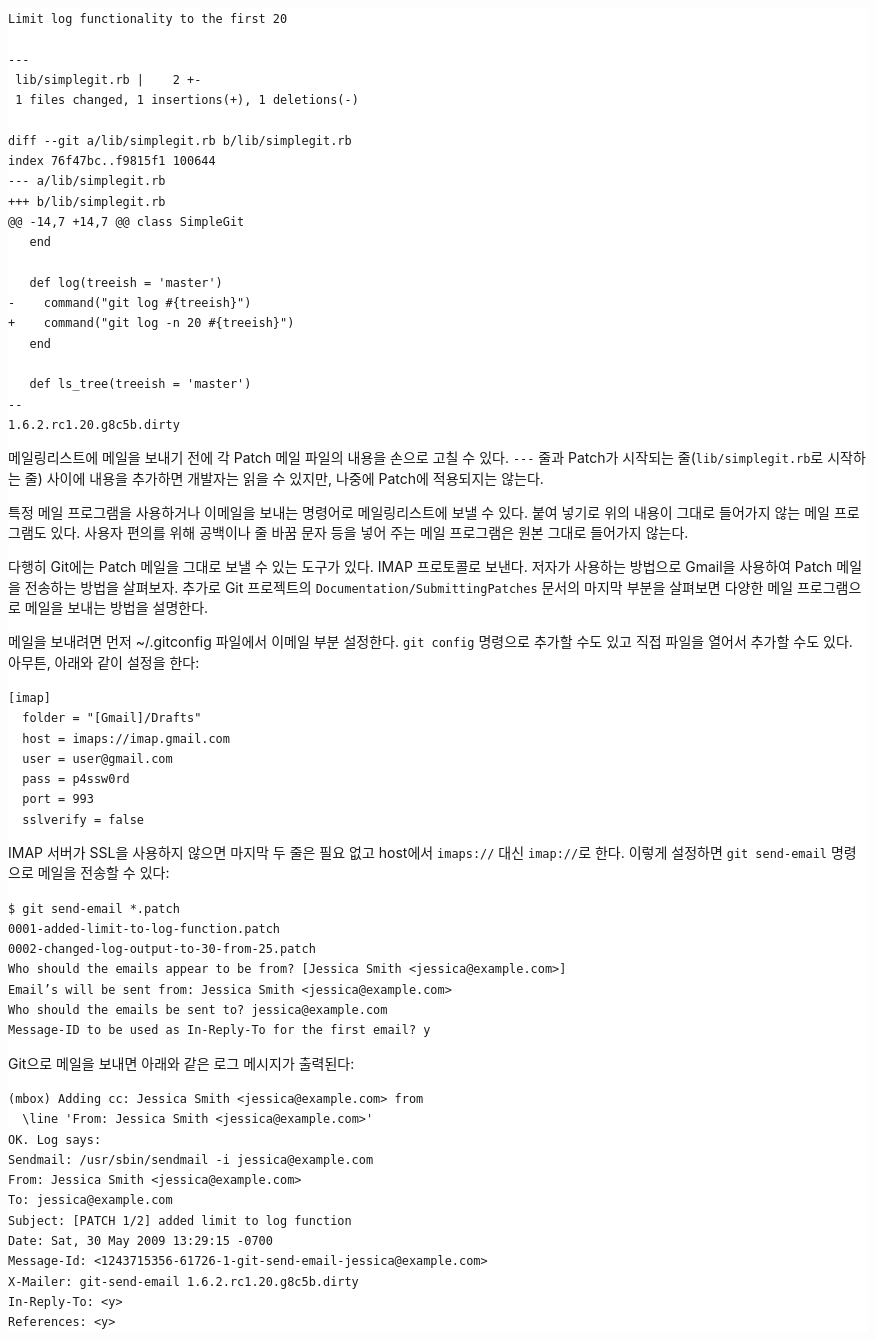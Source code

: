 	Limit log functionality to the first 20

	---
	 lib/simplegit.rb |    2 +-
	 1 files changed, 1 insertions(+), 1 deletions(-)

	diff --git a/lib/simplegit.rb b/lib/simplegit.rb
	index 76f47bc..f9815f1 100644
	--- a/lib/simplegit.rb
	+++ b/lib/simplegit.rb
	@@ -14,7 +14,7 @@ class SimpleGit
	   end

	   def log(treeish = 'master')
	-    command("git log #{treeish}")
	+    command("git log -n 20 #{treeish}")
	   end

	   def ls_tree(treeish = 'master')
	--
	1.6.2.rc1.20.g8c5b.dirty

메일링리스트에 메일을 보내기 전에 각 Patch 메일 파일의 내용을 손으로 고칠 수 있다. `---` 줄과 Patch가 시작되는 줄(`lib/simplegit.rb`로 시작하는 줄) 사이에 내용을 추가하면 개발자는 읽을 수 있지만, 나중에 Patch에 적용되지는 않는다.

특정 메일 프로그램을 사용하거나 이메일을 보내는 명령어로 메일링리스트에 보낼 수 있다. 붙여 넣기로 위의 내용이 그대로 들어가지 않는 메일 프로그램도 있다. 사용자 편의를 위해 공백이나 줄 바꿈 문자 등을 넣어 주는 메일 프로그램은 원본 그대로 들어가지 않는다.

다행히 Git에는 Patch 메일을 그대로 보낼 수 있는 도구가 있다. IMAP 프로토콜로 보낸다. 저자가 사용하는 방법으로 Gmail을 사용하여 Patch 메일을 전송하는 방법을 살펴보자. 추가로 Git 프로젝트의 `Documentation/SubmittingPatches` 문서의 마지막 부분을 살펴보면 다양한 메일 프로그램으로 메일을 보내는 방법을 설명한다.

메일을 보내려면 먼저 ~/.gitconfig 파일에서 이메일 부분 설정한다. `git config` 명령으로 추가할 수도 있고 직접 파일을 열어서 추가할 수도 있다. 아무튼, 아래와 같이 설정을 한다:

	[imap]
	  folder = "[Gmail]/Drafts"
	  host = imaps://imap.gmail.com
	  user = user@gmail.com
	  pass = p4ssw0rd
	  port = 993
	  sslverify = false

IMAP 서버가 SSL을 사용하지 않으면 마지막 두 줄은 필요 없고 host에서 `imaps://` 대신 `imap://`로 한다. 이렇게 설정하면 `git send-email` 명령으로 메일을 전송할 수 있다:

	$ git send-email *.patch
	0001-added-limit-to-log-function.patch
	0002-changed-log-output-to-30-from-25.patch
	Who should the emails appear to be from? [Jessica Smith <jessica@example.com>]
	Email’s will be sent from: Jessica Smith <jessica@example.com>
	Who should the emails be sent to? jessica@example.com
	Message-ID to be used as In-Reply-To for the first email? y

Git으로 메일을 보내면 아래와 같은 로그 메시지가 출력된다:

	(mbox) Adding cc: Jessica Smith <jessica@example.com> from
	  \line 'From: Jessica Smith <jessica@example.com>'
	OK. Log says:
	Sendmail: /usr/sbin/sendmail -i jessica@example.com
	From: Jessica Smith <jessica@example.com>
	To: jessica@example.com
	Subject: [PATCH 1/2] added limit to log function
	Date: Sat, 30 May 2009 13:29:15 -0700
	Message-Id: <1243715356-61726-1-git-send-email-jessica@example.com>
	X-Mailer: git-send-email 1.6.2.rc1.20.g8c5b.dirty
	In-Reply-To: <y>
	References: <y>
